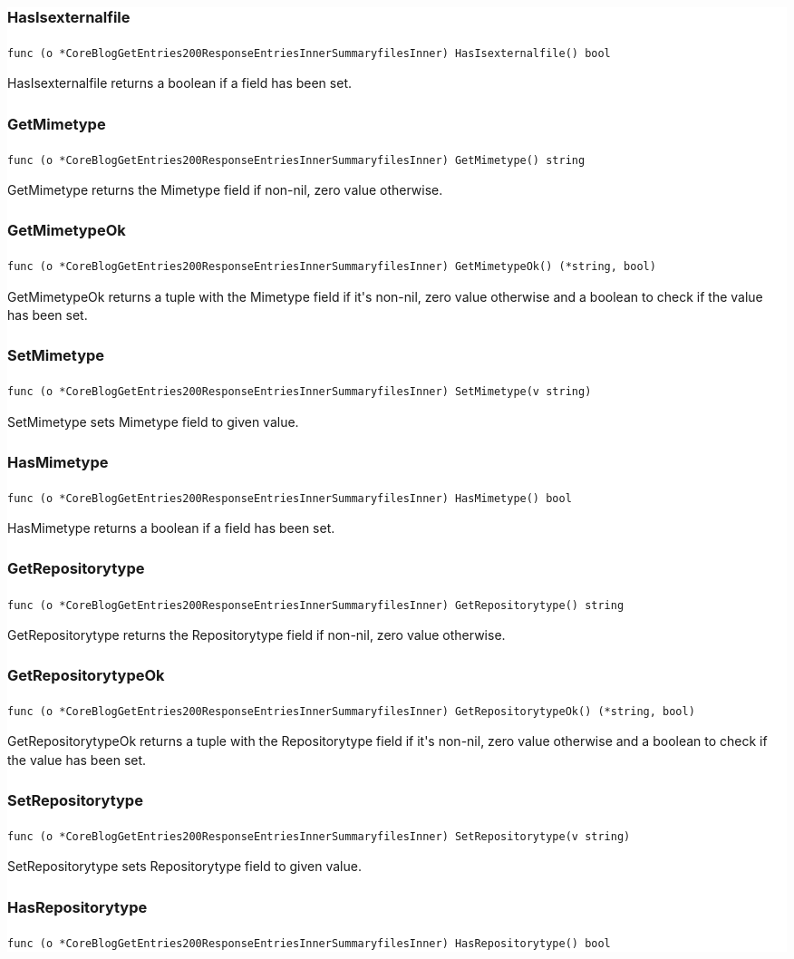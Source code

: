 ### HasIsexternalfile

`func (o *CoreBlogGetEntries200ResponseEntriesInnerSummaryfilesInner) HasIsexternalfile() bool`

HasIsexternalfile returns a boolean if a field has been set.

### GetMimetype

`func (o *CoreBlogGetEntries200ResponseEntriesInnerSummaryfilesInner) GetMimetype() string`

GetMimetype returns the Mimetype field if non-nil, zero value otherwise.

### GetMimetypeOk

`func (o *CoreBlogGetEntries200ResponseEntriesInnerSummaryfilesInner) GetMimetypeOk() (*string, bool)`

GetMimetypeOk returns a tuple with the Mimetype field if it's non-nil, zero value otherwise
and a boolean to check if the value has been set.

### SetMimetype

`func (o *CoreBlogGetEntries200ResponseEntriesInnerSummaryfilesInner) SetMimetype(v string)`

SetMimetype sets Mimetype field to given value.

### HasMimetype

`func (o *CoreBlogGetEntries200ResponseEntriesInnerSummaryfilesInner) HasMimetype() bool`

HasMimetype returns a boolean if a field has been set.

### GetRepositorytype

`func (o *CoreBlogGetEntries200ResponseEntriesInnerSummaryfilesInner) GetRepositorytype() string`

GetRepositorytype returns the Repositorytype field if non-nil, zero value otherwise.

### GetRepositorytypeOk

`func (o *CoreBlogGetEntries200ResponseEntriesInnerSummaryfilesInner) GetRepositorytypeOk() (*string, bool)`

GetRepositorytypeOk returns a tuple with the Repositorytype field if it's non-nil, zero value otherwise
and a boolean to check if the value has been set.

### SetRepositorytype

`func (o *CoreBlogGetEntries200ResponseEntriesInnerSummaryfilesInner) SetRepositorytype(v string)`

SetRepositorytype sets Repositorytype field to given value.

### HasRepositorytype

`func (o *CoreBlogGetEntries200ResponseEntriesInnerSummaryfilesInner) HasRepositorytype() bool`
